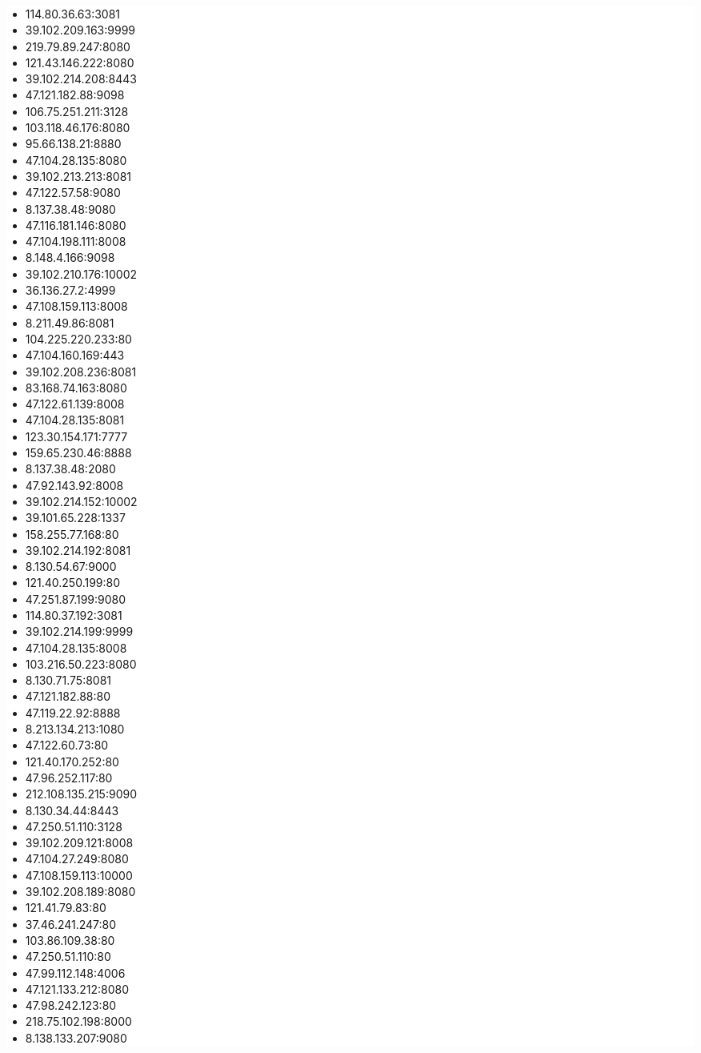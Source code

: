  - 114.80.36.63:3081
 - 39.102.209.163:9999
 - 219.79.89.247:8080
 - 121.43.146.222:8080
 - 39.102.214.208:8443
 - 47.121.182.88:9098
 - 106.75.251.211:3128
 - 103.118.46.176:8080
 - 95.66.138.21:8880
 - 47.104.28.135:8080
 - 39.102.213.213:8081
 - 47.122.57.58:9080
 - 8.137.38.48:9080
 - 47.116.181.146:8080
 - 47.104.198.111:8008
 - 8.148.4.166:9098
 - 39.102.210.176:10002
 - 36.136.27.2:4999
 - 47.108.159.113:8008
 - 8.211.49.86:8081
 - 104.225.220.233:80
 - 47.104.160.169:443
 - 39.102.208.236:8081
 - 83.168.74.163:8080
 - 47.122.61.139:8008
 - 47.104.28.135:8081
 - 123.30.154.171:7777
 - 159.65.230.46:8888
 - 8.137.38.48:2080
 - 47.92.143.92:8008
 - 39.102.214.152:10002
 - 39.101.65.228:1337
 - 158.255.77.168:80
 - 39.102.214.192:8081
 - 8.130.54.67:9000
 - 121.40.250.199:80
 - 47.251.87.199:9080
 - 114.80.37.192:3081
 - 39.102.214.199:9999
 - 47.104.28.135:8008
 - 103.216.50.223:8080
 - 8.130.71.75:8081
 - 47.121.182.88:80
 - 47.119.22.92:8888
 - 8.213.134.213:1080
 - 47.122.60.73:80
 - 121.40.170.252:80
 - 47.96.252.117:80
 - 212.108.135.215:9090
 - 8.130.34.44:8443
 - 47.250.51.110:3128
 - 39.102.209.121:8008
 - 47.104.27.249:8080
 - 47.108.159.113:10000
 - 39.102.208.189:8080
 - 121.41.79.83:80
 - 37.46.241.247:80
 - 103.86.109.38:80
 - 47.250.51.110:80
 - 47.99.112.148:4006
 - 47.121.133.212:8080
 - 47.98.242.123:80
 - 218.75.102.198:8000
 - 8.138.133.207:9080